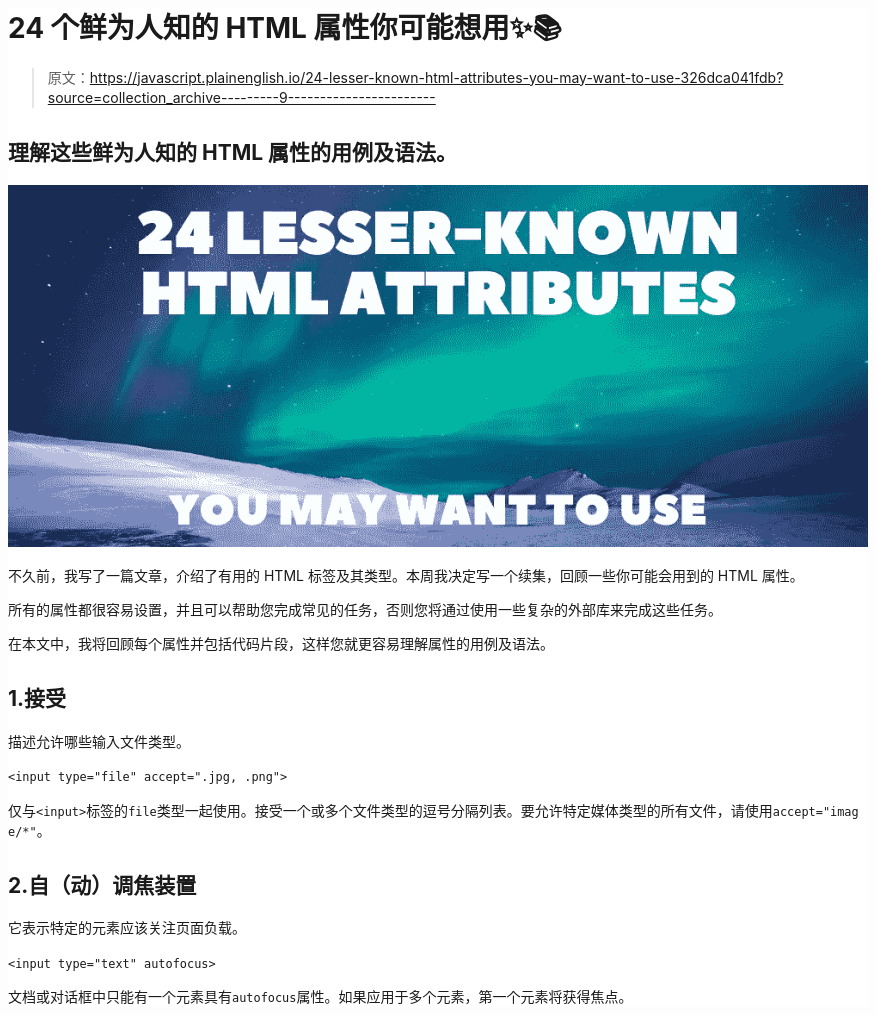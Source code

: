 # 24 个鲜为人知的 HTML 属性你可能想用✨📚

> 原文：<https://javascript.plainenglish.io/24-lesser-known-html-attributes-you-may-want-to-use-326dca041fdb?source=collection_archive---------9----------------------->

## 理解这些鲜为人知的 HTML 属性的用例及语法。

![](img/436d72acb3aef40fa28a34f797c9dd5d.png)

不久前，我写了一篇文章，介绍了有用的 HTML 标签及其类型。本周我决定写一个续集，回顾一些你可能会用到的 HTML 属性。

所有的属性都很容易设置，并且可以帮助您完成常见的任务，否则您将通过使用一些复杂的外部库来完成这些任务。

在本文中，我将回顾每个属性并包括代码片段，这样您就更容易理解属性的用例及语法。

## 1.接受

描述允许哪些输入文件类型。

```
<input type="file" accept=".jpg, .png">
```

仅与`<input>`标签的`file`类型一起使用。接受一个或多个文件类型的逗号分隔列表。要允许特定媒体类型的所有文件，请使用`accept="image/*"`。

## 2.自（动）调焦装置

它表示特定的元素应该关注页面负载。

```
<input type="text" autofocus>
```

文档或对话框中只能有一个元素具有`autofocus`属性。如果应用于多个元素，第一个元素将获得焦点。
